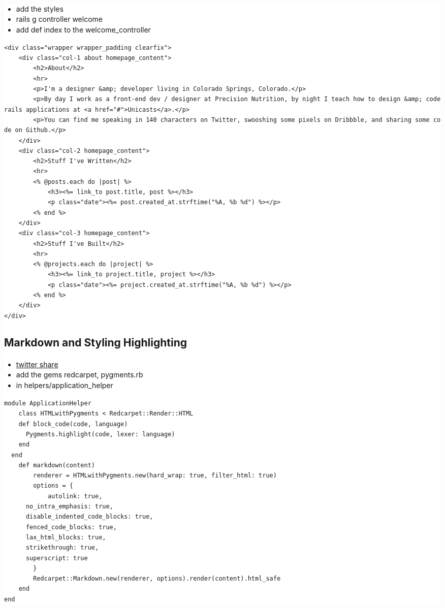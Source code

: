 - add the styles
- rails g controller welcome
- add def index to the welcome_controller

```
<div class="wrapper wrapper_padding clearfix">
	<div class="col-1 about homepage_content">
		<h2>About</h2>
		<hr>
		<p>I'm a designer &amp; developer living in Colorado Springs, Colorado.</p>
		<p>By day I work as a front-end dev / designer at Precision Nutrition, by night I teach how to design &amp; code rails applications at <a href="#">Unicasts</a>.</p>
		<p>You can find me speaking in 140 characters on Twitter, swooshing some pixels on Dribbble, and sharing some code on Github.</p>
	</div>
	<div class="col-2 homepage_content">
		<h2>Stuff I've Written</h2>
		<hr>
		<% @posts.each do |post| %>
			<h3><%= link_to post.title, post %></h3>
			<p class="date"><%= post.created_at.strftime("%A, %b %d") %></p>
		<% end %>
	</div>
	<div class="col-3 homepage_content">
		<h2>Stuff I've Built</h2>
		<hr>
		<% @projects.each do |project| %>
			<h3><%= link_to project.title, project %></h3>
			<p class="date"><%= project.created_at.strftime("%A, %b %d") %></p>
		<% end %>
	</div>
</div>
```

## Markdown and Styling Highlighting

- [twitter share](https://rubyplus.com/articles/4341-Twitter-Share-and-Follow-Buttons-in-Rails-5-App)
- add the gems redcarpet, pygments.rb
- in helpers/application_helper

```
module ApplicationHelper
	class HTMLwithPygments < Redcarpet::Render::HTML
    def block_code(code, language)
      Pygments.highlight(code, lexer: language)
    end
  end
	def markdown(content)
		renderer = HTMLwithPygments.new(hard_wrap: true, filter_html: true)
		options = {
			autolink: true,
      no_intra_emphasis: true,
      disable_indented_code_blocks: true,
      fenced_code_blocks: true,
      lax_html_blocks: true,
      strikethrough: true,
      superscript: true
		}
		Redcarpet::Markdown.new(renderer, options).render(content).html_safe
	end
end
```
